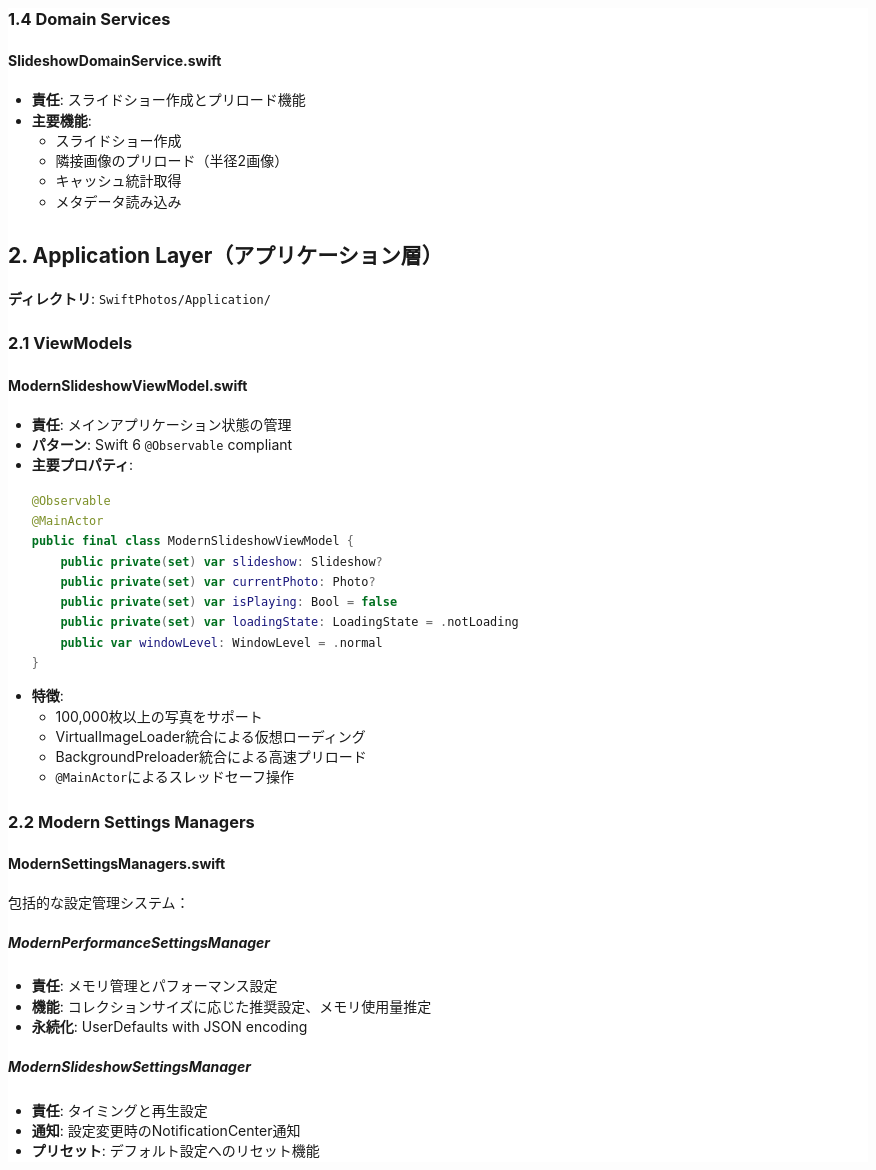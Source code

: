 ### 1.4 Domain Services

#### SlideshowDomainService.swift
- **責任**: スライドショー作成とプリロード機能
- **主要機能**:
  - スライドショー作成
  - 隣接画像のプリロード（半径2画像）
  - キャッシュ統計取得
  - メタデータ読み込み

## 2. Application Layer（アプリケーション層）

**ディレクトリ**: `SwiftPhotos/Application/`

### 2.1 ViewModels

#### ModernSlideshowViewModel.swift
- **責任**: メインアプリケーション状態の管理
- **パターン**: Swift 6 `@Observable` compliant
- **主要プロパティ**:
  ```swift
  @Observable
  @MainActor
  public final class ModernSlideshowViewModel {
      public private(set) var slideshow: Slideshow?
      public private(set) var currentPhoto: Photo?
      public private(set) var isPlaying: Bool = false
      public private(set) var loadingState: LoadingState = .notLoading
      public var windowLevel: WindowLevel = .normal
  }
  ```
- **特徴**:
  - 100,000枚以上の写真をサポート
  - VirtualImageLoader統合による仮想ローディング
  - BackgroundPreloader統合による高速プリロード
  - `@MainActor`によるスレッドセーフ操作

### 2.2 Modern Settings Managers

#### ModernSettingsManagers.swift
包括的な設定管理システム：

##### ModernPerformanceSettingsManager
- **責任**: メモリ管理とパフォーマンス設定
- **機能**: コレクションサイズに応じた推奨設定、メモリ使用量推定
- **永続化**: UserDefaults with JSON encoding

##### ModernSlideshowSettingsManager
- **責任**: タイミングと再生設定
- **通知**: 設定変更時のNotificationCenter通知
- **プリセット**: デフォルト設定へのリセット機能
